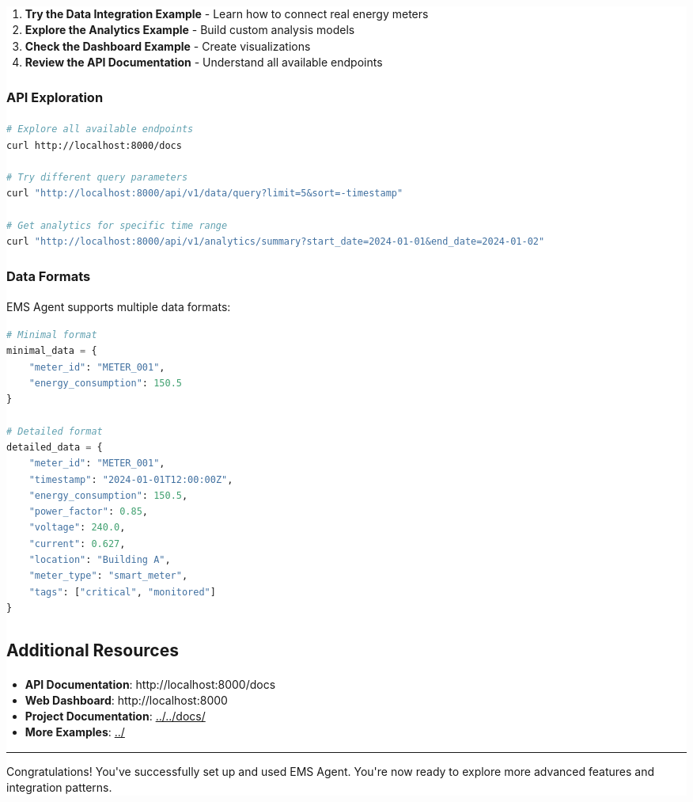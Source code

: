 1. **Try the Data Integration Example** - Learn how to connect real energy meters
2. **Explore the Analytics Example** - Build custom analysis models  
3. **Check the Dashboard Example** - Create visualizations
4. **Review the API Documentation** - Understand all available endpoints

### API Exploration

```bash
# Explore all available endpoints
curl http://localhost:8000/docs

# Try different query parameters
curl "http://localhost:8000/api/v1/data/query?limit=5&sort=-timestamp"

# Get analytics for specific time range
curl "http://localhost:8000/api/v1/analytics/summary?start_date=2024-01-01&end_date=2024-01-02"
```

### Data Formats

EMS Agent supports multiple data formats:

```python
# Minimal format
minimal_data = {
    "meter_id": "METER_001",
    "energy_consumption": 150.5
}

# Detailed format
detailed_data = {
    "meter_id": "METER_001",
    "timestamp": "2024-01-01T12:00:00Z",
    "energy_consumption": 150.5,
    "power_factor": 0.85,
    "voltage": 240.0,
    "current": 0.627,
    "location": "Building A",
    "meter_type": "smart_meter",
    "tags": ["critical", "monitored"]
}
```

## Additional Resources

- **API Documentation**: http://localhost:8000/docs
- **Web Dashboard**: http://localhost:8000
- **Project Documentation**: [../../docs/](../../docs/)
- **More Examples**: [../](../)

---

Congratulations! You've successfully set up and used EMS Agent. You're now ready to explore more advanced features and integration patterns.
